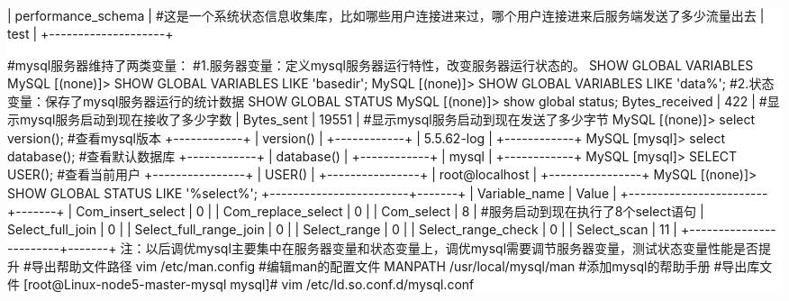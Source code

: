 | performance_schema |  #这是一个系统状态信息收集库，比如哪些用户连接进来过，哪个用户连接进来后服务端发送了多少流量出去
| test               |
+--------------------+

#mysql服务器维持了两类变量：
#1.服务器变量：定义mysql服务器运行特性，改变服务器运行状态的。
SHOW GLOBAL VARIABLES
MySQL [(none)]> SHOW GLOBAL VARIABLES LIKE 'basedir';
MySQL [(none)]> SHOW GLOBAL VARIABLES LIKE 'data%';
#2.状态变量：保存了mysql服务器运行的统计数据
SHOW GLOBAL STATUS
MySQL [(none)]> show global status;
 Bytes_received                           | 422         |  #显示mysql服务启动到现在接收了多少字数
| Bytes_sent                               | 19551       | #显示mysql服务启动到现在发送了多少字节
MySQL [(none)]> select version();  #查看mysql版本
+------------+
| version()  |
+------------+
| 5.5.62-log |
+------------+
MySQL [mysql]> select database(); #查看默认数据库
+------------+
| database() |
+------------+
| mysql      |
+------------+
MySQL [mysql]> SELECT USER(); #查看当前用户
+----------------+
| USER()         |
+----------------+
| root@localhost |
+----------------+
MySQL [(none)]> SHOW GLOBAL STATUS LIKE '%select%';
+------------------------+-------+
| Variable_name          | Value |
+------------------------+-------+
| Com_insert_select      | 0     |
| Com_replace_select     | 0     |
| Com_select             | 8     |  #服务启动到现在执行了8个select语句
| Select_full_join       | 0     |
| Select_full_range_join | 0     |
| Select_range           | 0     |
| Select_range_check     | 0     |
| Select_scan            | 11    |
+------------------------+-------+
注：以后调优mysql主要集中在服务器变量和状态变量上，调优mysql需要调节服务器变量，测试状态变量性能是否提升
#导出帮助文件路径
vim /etc/man.config #编辑man的配置文件
MANPATH /usr/local/mysql/man  #添加mysql的帮助手册 
#导出库文件
[root@Linux-node5-master-mysql mysql]# vim /etc/ld.so.conf.d/mysql.conf